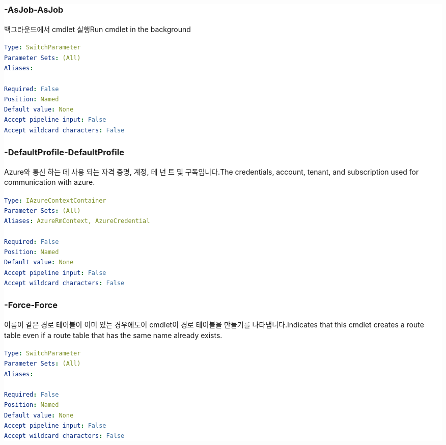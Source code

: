 ### <span data-ttu-id="43fbe-114">-AsJob</span><span class="sxs-lookup"><span data-stu-id="43fbe-114">-AsJob</span></span>
<span data-ttu-id="43fbe-115">백그라운드에서 cmdlet 실행</span><span class="sxs-lookup"><span data-stu-id="43fbe-115">Run cmdlet in the background</span></span>

```yaml
Type: SwitchParameter
Parameter Sets: (All)
Aliases: 

Required: False
Position: Named
Default value: None
Accept pipeline input: False
Accept wildcard characters: False
```

### <span data-ttu-id="43fbe-116">-DefaultProfile</span><span class="sxs-lookup"><span data-stu-id="43fbe-116">-DefaultProfile</span></span>
<span data-ttu-id="43fbe-117">Azure와 통신 하는 데 사용 되는 자격 증명, 계정, 테 넌 트 및 구독입니다.</span><span class="sxs-lookup"><span data-stu-id="43fbe-117">The credentials, account, tenant, and subscription used for communication with azure.</span></span>

```yaml
Type: IAzureContextContainer
Parameter Sets: (All)
Aliases: AzureRmContext, AzureCredential

Required: False
Position: Named
Default value: None
Accept pipeline input: False
Accept wildcard characters: False
```

### <span data-ttu-id="43fbe-118">-Force</span><span class="sxs-lookup"><span data-stu-id="43fbe-118">-Force</span></span>
<span data-ttu-id="43fbe-119">이름이 같은 경로 테이블이 이미 있는 경우에도이 cmdlet이 경로 테이블을 만들기를 나타냅니다.</span><span class="sxs-lookup"><span data-stu-id="43fbe-119">Indicates that this cmdlet creates a route table even if a route table that has the same name already exists.</span></span>

```yaml
Type: SwitchParameter
Parameter Sets: (All)
Aliases: 

Required: False
Position: Named
Default value: None
Accept pipeline input: False
Accept wildcard characters: False
```
